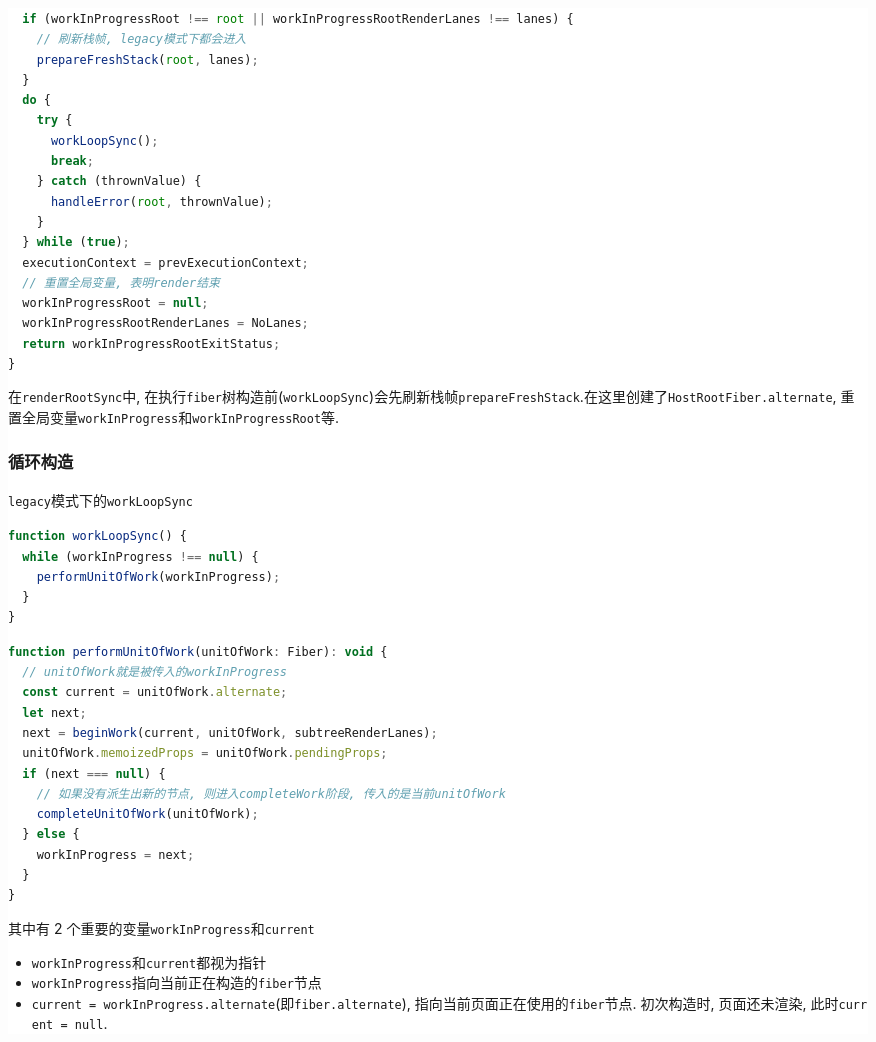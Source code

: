 ```js
  if (workInProgressRoot !== root || workInProgressRootRenderLanes !== lanes) {
    // 刷新栈帧, legacy模式下都会进入
    prepareFreshStack(root, lanes);
  }
  do {
    try {
      workLoopSync();
      break;
    } catch (thrownValue) {
      handleError(root, thrownValue);
    }
  } while (true);
  executionContext = prevExecutionContext;
  // 重置全局变量, 表明render结束
  workInProgressRoot = null;
  workInProgressRootRenderLanes = NoLanes;
  return workInProgressRootExitStatus;
}
```

在`renderRootSync`中, 在执行`fiber`树构造前(`workLoopSync`)会先刷新栈帧`prepareFreshStack`.在这里创建了`HostRootFiber.alternate`, 重置全局变量`workInProgress`和`workInProgressRoot`等.

### 循环构造
`legacy`模式下的`workLoopSync`
```js
function workLoopSync() {
  while (workInProgress !== null) {
    performUnitOfWork(workInProgress);
  }
}
```

```js
function performUnitOfWork(unitOfWork: Fiber): void {
  // unitOfWork就是被传入的workInProgress
  const current = unitOfWork.alternate;
  let next;
  next = beginWork(current, unitOfWork, subtreeRenderLanes);
  unitOfWork.memoizedProps = unitOfWork.pendingProps;
  if (next === null) {
    // 如果没有派生出新的节点, 则进入completeWork阶段, 传入的是当前unitOfWork
    completeUnitOfWork(unitOfWork);
  } else {
    workInProgress = next;
  }
}
```

其中有 2 个重要的变量`workInProgress`和`current`
- `workInProgress`和`current`都视为指针
- `workInProgress`指向当前正在构造的`fiber`节点
- `current = workInProgress.alternate`(即`fiber.alternate`), 指向当前页面正在使用的`fiber`节点. 初次构造时, 页面还未渲染, 此时`current = null`.
